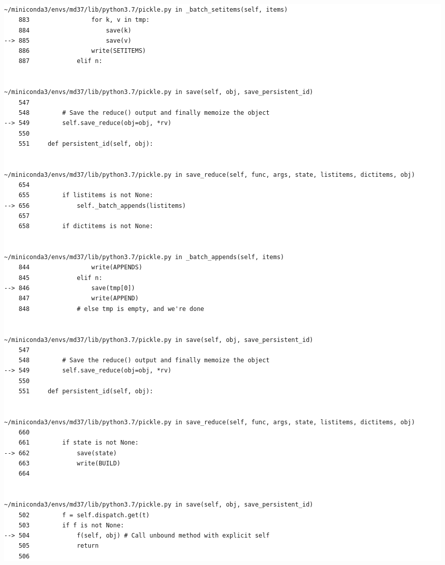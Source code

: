 
    ~/miniconda3/envs/md37/lib/python3.7/pickle.py in _batch_setitems(self, items)
        883                 for k, v in tmp:
        884                     save(k)
    --> 885                     save(v)
        886                 write(SETITEMS)
        887             elif n:


    ~/miniconda3/envs/md37/lib/python3.7/pickle.py in save(self, obj, save_persistent_id)
        547 
        548         # Save the reduce() output and finally memoize the object
    --> 549         self.save_reduce(obj=obj, *rv)
        550 
        551     def persistent_id(self, obj):


    ~/miniconda3/envs/md37/lib/python3.7/pickle.py in save_reduce(self, func, args, state, listitems, dictitems, obj)
        654 
        655         if listitems is not None:
    --> 656             self._batch_appends(listitems)
        657 
        658         if dictitems is not None:


    ~/miniconda3/envs/md37/lib/python3.7/pickle.py in _batch_appends(self, items)
        844                 write(APPENDS)
        845             elif n:
    --> 846                 save(tmp[0])
        847                 write(APPEND)
        848             # else tmp is empty, and we're done


    ~/miniconda3/envs/md37/lib/python3.7/pickle.py in save(self, obj, save_persistent_id)
        547 
        548         # Save the reduce() output and finally memoize the object
    --> 549         self.save_reduce(obj=obj, *rv)
        550 
        551     def persistent_id(self, obj):


    ~/miniconda3/envs/md37/lib/python3.7/pickle.py in save_reduce(self, func, args, state, listitems, dictitems, obj)
        660 
        661         if state is not None:
    --> 662             save(state)
        663             write(BUILD)
        664 


    ~/miniconda3/envs/md37/lib/python3.7/pickle.py in save(self, obj, save_persistent_id)
        502         f = self.dispatch.get(t)
        503         if f is not None:
    --> 504             f(self, obj) # Call unbound method with explicit self
        505             return
        506 
